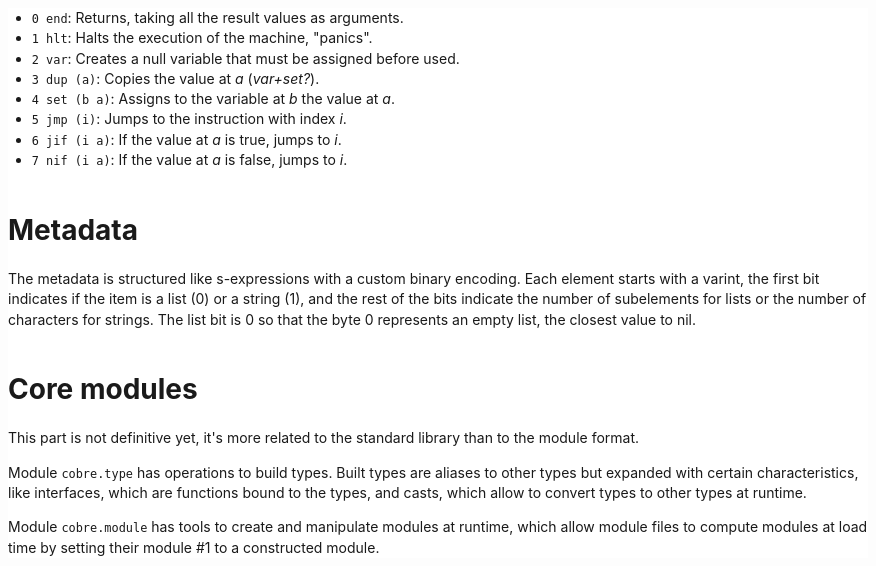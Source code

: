 - `0 end`: Returns, taking all the result values as arguments.
- `1 hlt`: Halts the execution of the machine, "panics".
- `2 var`: Creates a null variable that must be assigned before used.
- `3 dup (a)`: Copies the value at *a* (*var+set?*).
- `4 set (b a)`: Assigns to the variable at *b* the value at *a*.
- `5 jmp (i)`: Jumps to the instruction with index *i*.
- `6 jif (i a)`: If the value at *a* is true, jumps to *i*.
- `7 nif (i a)`: If the value at *a* is false, jumps to *i*.

# Metadata

The metadata is structured like s-expressions with a custom binary encoding. Each element starts with a varint, the first bit indicates if the item is a list (0) or a string (1), and the rest of the bits indicate the number of subelements for lists or the number of characters for strings. The list bit is 0 so that the byte 0 represents an empty list, the closest value to nil.

# Core modules

This part is not definitive yet, it's more related to the standard library than to the module format.

Module `cobre.type` has operations to build types. Built types are aliases to other types but expanded with certain characteristics, like interfaces, which are functions bound to the types, and casts, which allow to convert types to other types at runtime.

Module `cobre.module` has tools to create and manipulate modules at runtime, which allow module files to compute modules at load time by setting their module #1 to a constructed module.
